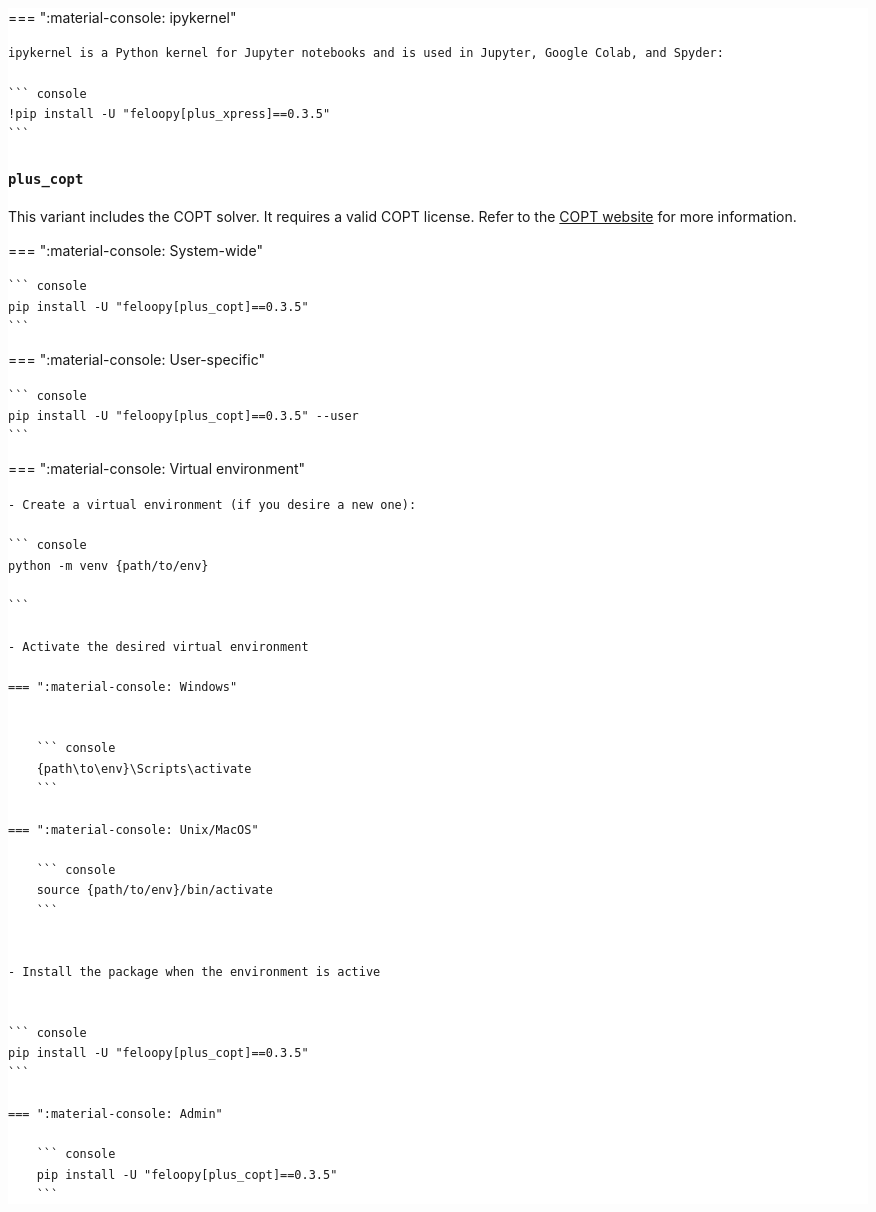 === ":material-console: ipykernel"

    ipykernel is a Python kernel for Jupyter notebooks and is used in Jupyter, Google Colab, and Spyder:

    ``` console
    !pip install -U "feloopy[plus_xpress]==0.3.5"
    ```

### `plus_copt`

This variant includes the COPT solver. It requires a valid COPT license. Refer to the [COPT website](https://shanshu.ai/copt) for more information.

=== ":material-console: System-wide"

    ``` console
    pip install -U "feloopy[plus_copt]==0.3.5"
    ```

=== ":material-console: User-specific"

    ``` console
    pip install -U "feloopy[plus_copt]==0.3.5" --user
    ```

=== ":material-console: Virtual environment"

    - Create a virtual environment (if you desire a new one):

    ``` console
    python -m venv {path/to/env}

    ```

    - Activate the desired virtual environment

    === ":material-console: Windows"


        ``` console
        {path\to\env}\Scripts\activate
        ```

    === ":material-console: Unix/MacOS"

        ``` console
        source {path/to/env}/bin/activate
        ```


    - Install the package when the environment is active
   

    ``` console
    pip install -U "feloopy[plus_copt]==0.3.5"
    ```

    === ":material-console: Admin"

        ``` console
        pip install -U "feloopy[plus_copt]==0.3.5"
        ```
